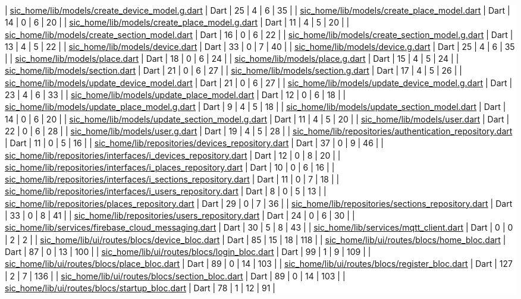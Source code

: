 | [sic_home/lib/models/create_device_model.g.dart](/sic_home/lib/models/create_device_model.g.dart) | Dart | 25 | 4 | 6 | 35 |
| [sic_home/lib/models/create_place_model.dart](/sic_home/lib/models/create_place_model.dart) | Dart | 14 | 0 | 6 | 20 |
| [sic_home/lib/models/create_place_model.g.dart](/sic_home/lib/models/create_place_model.g.dart) | Dart | 11 | 4 | 5 | 20 |
| [sic_home/lib/models/create_section_model.dart](/sic_home/lib/models/create_section_model.dart) | Dart | 16 | 0 | 6 | 22 |
| [sic_home/lib/models/create_section_model.g.dart](/sic_home/lib/models/create_section_model.g.dart) | Dart | 13 | 4 | 5 | 22 |
| [sic_home/lib/models/device.dart](/sic_home/lib/models/device.dart) | Dart | 33 | 0 | 7 | 40 |
| [sic_home/lib/models/device.g.dart](/sic_home/lib/models/device.g.dart) | Dart | 25 | 4 | 6 | 35 |
| [sic_home/lib/models/place.dart](/sic_home/lib/models/place.dart) | Dart | 18 | 0 | 6 | 24 |
| [sic_home/lib/models/place.g.dart](/sic_home/lib/models/place.g.dart) | Dart | 15 | 4 | 5 | 24 |
| [sic_home/lib/models/section.dart](/sic_home/lib/models/section.dart) | Dart | 21 | 0 | 6 | 27 |
| [sic_home/lib/models/section.g.dart](/sic_home/lib/models/section.g.dart) | Dart | 17 | 4 | 5 | 26 |
| [sic_home/lib/models/update_device_model.dart](/sic_home/lib/models/update_device_model.dart) | Dart | 21 | 0 | 6 | 27 |
| [sic_home/lib/models/update_device_model.g.dart](/sic_home/lib/models/update_device_model.g.dart) | Dart | 23 | 4 | 6 | 33 |
| [sic_home/lib/models/update_place_model.dart](/sic_home/lib/models/update_place_model.dart) | Dart | 12 | 0 | 6 | 18 |
| [sic_home/lib/models/update_place_model.g.dart](/sic_home/lib/models/update_place_model.g.dart) | Dart | 9 | 4 | 5 | 18 |
| [sic_home/lib/models/update_section_model.dart](/sic_home/lib/models/update_section_model.dart) | Dart | 14 | 0 | 6 | 20 |
| [sic_home/lib/models/update_section_model.g.dart](/sic_home/lib/models/update_section_model.g.dart) | Dart | 11 | 4 | 5 | 20 |
| [sic_home/lib/models/user.dart](/sic_home/lib/models/user.dart) | Dart | 22 | 0 | 6 | 28 |
| [sic_home/lib/models/user.g.dart](/sic_home/lib/models/user.g.dart) | Dart | 19 | 4 | 5 | 28 |
| [sic_home/lib/repositories/authentication_repository.dart](/sic_home/lib/repositories/authentication_repository.dart) | Dart | 11 | 0 | 5 | 16 |
| [sic_home/lib/repositories/devices_repository.dart](/sic_home/lib/repositories/devices_repository.dart) | Dart | 37 | 0 | 9 | 46 |
| [sic_home/lib/repositories/interfaces/i_devices_repository.dart](/sic_home/lib/repositories/interfaces/i_devices_repository.dart) | Dart | 12 | 0 | 8 | 20 |
| [sic_home/lib/repositories/interfaces/i_places_repository.dart](/sic_home/lib/repositories/interfaces/i_places_repository.dart) | Dart | 10 | 0 | 6 | 16 |
| [sic_home/lib/repositories/interfaces/i_sections_repository.dart](/sic_home/lib/repositories/interfaces/i_sections_repository.dart) | Dart | 11 | 0 | 7 | 18 |
| [sic_home/lib/repositories/interfaces/i_users_repository.dart](/sic_home/lib/repositories/interfaces/i_users_repository.dart) | Dart | 8 | 0 | 5 | 13 |
| [sic_home/lib/repositories/places_repository.dart](/sic_home/lib/repositories/places_repository.dart) | Dart | 29 | 0 | 7 | 36 |
| [sic_home/lib/repositories/sections_repository.dart](/sic_home/lib/repositories/sections_repository.dart) | Dart | 33 | 0 | 8 | 41 |
| [sic_home/lib/repositories/users_repository.dart](/sic_home/lib/repositories/users_repository.dart) | Dart | 24 | 0 | 6 | 30 |
| [sic_home/lib/services/firebase_cloud_messaging.dart](/sic_home/lib/services/firebase_cloud_messaging.dart) | Dart | 30 | 5 | 8 | 43 |
| [sic_home/lib/services/mqtt_client.dart](/sic_home/lib/services/mqtt_client.dart) | Dart | 0 | 0 | 2 | 2 |
| [sic_home/lib/ui/routes/blocs/device_bloc.dart](/sic_home/lib/ui/routes/blocs/device_bloc.dart) | Dart | 85 | 15 | 18 | 118 |
| [sic_home/lib/ui/routes/blocs/home_bloc.dart](/sic_home/lib/ui/routes/blocs/home_bloc.dart) | Dart | 87 | 0 | 13 | 100 |
| [sic_home/lib/ui/routes/blocs/login_bloc.dart](/sic_home/lib/ui/routes/blocs/login_bloc.dart) | Dart | 99 | 1 | 9 | 109 |
| [sic_home/lib/ui/routes/blocs/place_bloc.dart](/sic_home/lib/ui/routes/blocs/place_bloc.dart) | Dart | 89 | 0 | 14 | 103 |
| [sic_home/lib/ui/routes/blocs/register_bloc.dart](/sic_home/lib/ui/routes/blocs/register_bloc.dart) | Dart | 127 | 2 | 7 | 136 |
| [sic_home/lib/ui/routes/blocs/section_bloc.dart](/sic_home/lib/ui/routes/blocs/section_bloc.dart) | Dart | 89 | 0 | 14 | 103 |
| [sic_home/lib/ui/routes/blocs/startup_bloc.dart](/sic_home/lib/ui/routes/blocs/startup_bloc.dart) | Dart | 78 | 1 | 12 | 91 |